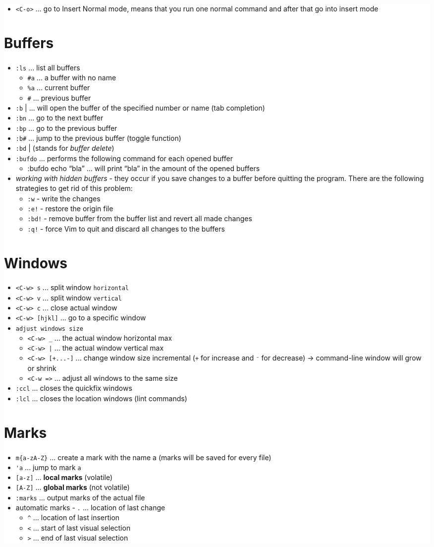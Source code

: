- `<C-o>` ... go to Insert Normal mode, means that you run one normal command and after that go into insert mode


# Buffers
- `:ls` ... list all buffers
  - `#a` ... a buffer with no name
  - `%a` ... current buffer
  - `#` ... previous buffer
- `:b` <number>|<name> ... will open the buffer of the specified number or name (tab completion)
- `:bn` ... go to the next buffer
- `:bp` ... go to the previous buffer
- `:b#` ... jump to the previous buffer (toggle function)
- `:bd` <number>|<name> (stands for *buffer delete*)
- `:bufdo` ... performs the following command for each opened buffer
  - :bufdo echo “bla” ... will print “bla” in the amount of the opened buffers
- *working with hidden buffers* - they occur if you save changes to a buffer before quitting
 the program. There are the following strategies to get rid of this problem:
  - `:w` - write the changes
  - `:e!` - restore the origin file
  - `:bd!` - remove buffer from the buffer list and revert all made changes
  - `:q!` - force Vim to quit and discard all changes to the buffers


# Windows
- `<C-w> s` ... split window `horizontal`
- `<C-w> v` ... split window `vertical`
- `<C-w> c` ... close actual window
- `<C-w> [hjkl]` ... go to a specific window
- `adjust windows size`
  - `<C-w> _` ... the actual window horizontal max
  - `<C-w> |` ... the actual window vertical max
  - `<C-w> [+...-]` ... change window size incremental (`+` for increase and `⁻` for decrease) -> command-line window will grow
    or shrink
  - `<C-w =>` ... adjust all windows to the same size
- `:ccl` ... closes the quickfix windows
- `:lcl` ... closes the location windows (lint commands)


# Marks
- `m{a-zA-Z}` ... create a mark with the name a (marks will be saved for every file)
- `'a` ... jump to mark `a`
- `[a-z]` ... **local marks** (volatile)
- `[A-Z]` ... **global marks** (not volatile)
- `:marks` ... output marks of the actual file
- automatic marks - `.` ... location of last change
  - `^` ... location of last insertion
  - `<` ... start of last visual selection
  - `>` ... end of last visual selection
